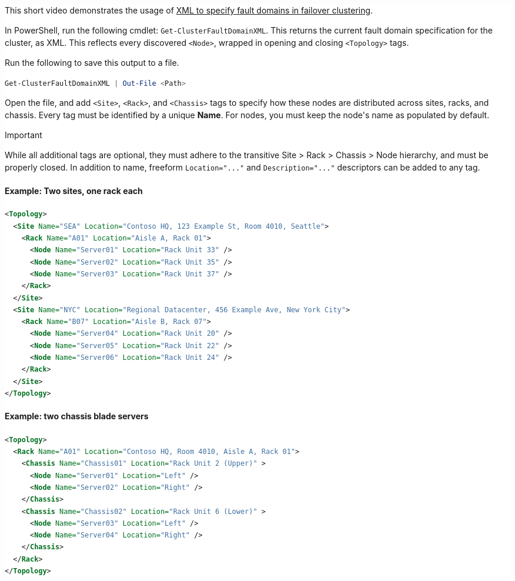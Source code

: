 This short video demonstrates the usage of [XML to specify fault domains in failover clustering](/shows/windowsserver/fault-domain-awareness-in-ws2016-part-3-using-xml).

In PowerShell, run the following cmdlet: `Get-ClusterFaultDomainXML`. This returns the current fault domain specification for the cluster, as XML. This reflects every discovered `<Node>`, wrapped in opening and closing `<Topology>` tags.

Run the following to save this output to a file.

```PowerShell
Get-ClusterFaultDomainXML | Out-File <Path>
```

Open the file, and add `<Site>`, `<Rack>`, and `<Chassis>` tags to specify how these nodes are distributed across sites, racks, and chassis. Every tag must be identified by a unique **Name**. For nodes, you must keep the node's name as populated by default.

> [!IMPORTANT]
> While all additional tags are optional, they must adhere to the transitive Site &gt; Rack &gt; Chassis &gt; Node hierarchy, and must be properly closed.
In addition to name, freeform `Location="..."` and `Description="..."` descriptors can be added to any tag.

#### Example: Two sites, one rack each

```XML
<Topology>
  <Site Name="SEA" Location="Contoso HQ, 123 Example St, Room 4010, Seattle">
    <Rack Name="A01" Location="Aisle A, Rack 01">
      <Node Name="Server01" Location="Rack Unit 33" />
      <Node Name="Server02" Location="Rack Unit 35" />
      <Node Name="Server03" Location="Rack Unit 37" />
    </Rack>
  </Site>
  <Site Name="NYC" Location="Regional Datacenter, 456 Example Ave, New York City">
    <Rack Name="B07" Location="Aisle B, Rack 07">
      <Node Name="Server04" Location="Rack Unit 20" />
      <Node Name="Server05" Location="Rack Unit 22" />
      <Node Name="Server06" Location="Rack Unit 24" />
    </Rack>
  </Site>
</Topology>
```

#### Example: two chassis blade servers

```XML
<Topology>
  <Rack Name="A01" Location="Contoso HQ, Room 4010, Aisle A, Rack 01">
    <Chassis Name="Chassis01" Location="Rack Unit 2 (Upper)" >
      <Node Name="Server01" Location="Left" />
      <Node Name="Server02" Location="Right" />
    </Chassis>
    <Chassis Name="Chassis02" Location="Rack Unit 6 (Lower)" >
      <Node Name="Server03" Location="Left" />
      <Node Name="Server04" Location="Right" />
    </Chassis>
  </Rack>
</Topology>
```
